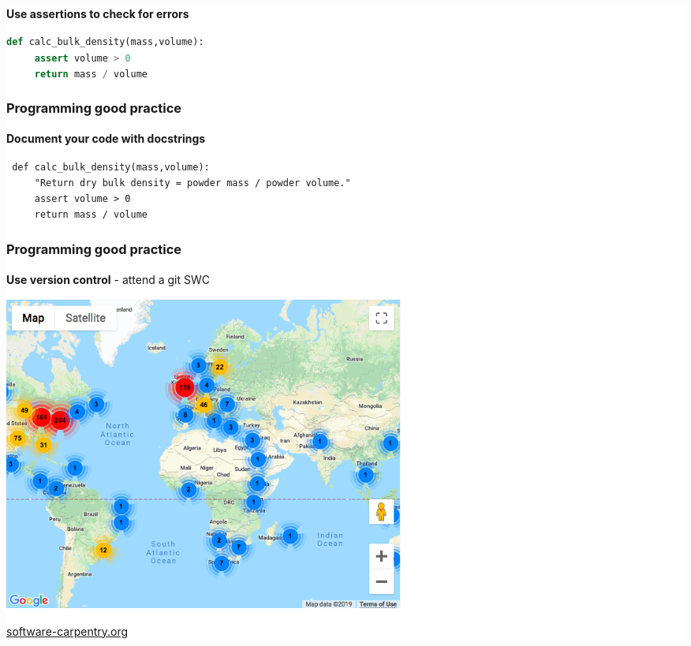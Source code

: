 **Use assertions to check for errors**

~~~python
def calc_bulk_density(mass,volume):
     assert volume > 0
     return mass / volume
~~~



### Programming good practice

**Document your code with docstrings**

```
 def calc_bulk_density(mass,volume):
     "Return dry bulk density = powder mass / powder volume."
     assert volume > 0
     return mass / volume
```


### Programming good practice

**Use version control** - attend a git SWC

<img src="./past-workshops.png"  class="plain" width="500"/>

[software-carpentry.org](https://software-carpentry.org/)
